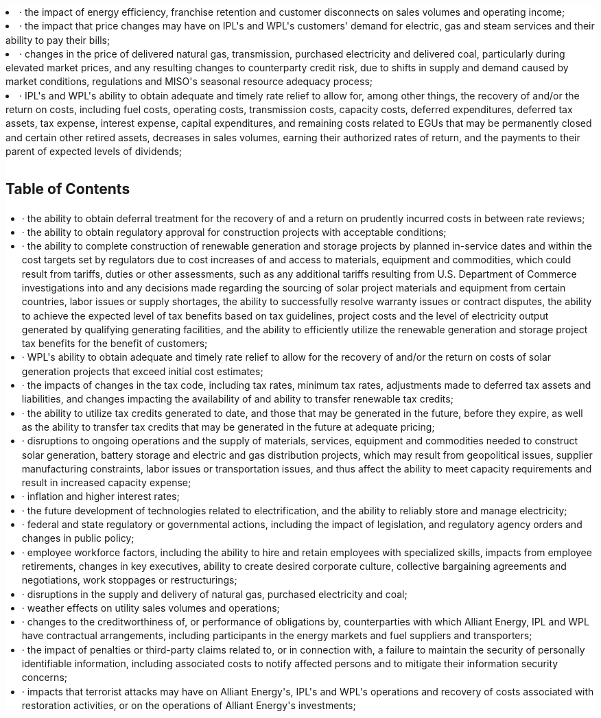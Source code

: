 <li>· the impact of energy efficiency, franchise retention and customer disconnects on sales volumes and operating income;</li>
<li>· the impact that price changes may have on IPL's and WPL's customers' demand for electric, gas and steam services and their ability to pay their bills;</li>
<li>· changes in the price of delivered natural gas, transmission, purchased electricity and delivered coal, particularly during elevated market prices, and any resulting changes to counterparty credit risk, due to shifts in supply and demand caused by market conditions, regulations and MISO's seasonal resource adequacy process;</li>
<li>· IPL's and WPL's ability to obtain adequate and timely rate relief to allow for, among other things, the recovery of and/or the return on costs, including fuel costs, operating costs, transmission costs, capacity costs, deferred expenditures, deferred tax assets, tax expense, interest expense, capital expenditures, and remaining costs related to EGUs that may be permanently closed and certain other retired assets, decreases in sales volumes, earning their authorized rates of return, and the payments to their parent of expected levels of dividends;</li>
</ul>
<h2>Table of Contents</h2>
<ul>
<li>· the ability to obtain deferral treatment for the recovery of and a return on prudently incurred costs in between rate reviews;</li>
<li>· the ability to obtain regulatory approval for construction projects with acceptable conditions;</li>
<li>· the ability to complete construction of renewable generation and storage projects by planned in-service dates and within the cost targets set by regulators due to cost increases of and access to materials, equipment and commodities, which could result from tariffs, duties or other assessments, such as any additional tariffs resulting from U.S. Department of Commerce investigations into and any decisions made regarding the sourcing of solar project materials and equipment from certain countries, labor issues or supply shortages, the ability to successfully resolve warranty issues or contract disputes, the ability to achieve the expected level of tax benefits based on tax guidelines, project costs and the level of electricity output generated by qualifying generating facilities, and the ability to efficiently utilize the renewable generation and storage project tax benefits for the benefit of customers;</li>
<li>· WPL's ability to obtain adequate and timely rate relief to allow for the recovery of and/or the return on costs of solar generation projects that exceed initial cost estimates;</li>
<li>· the impacts of changes in the tax code, including tax rates, minimum tax rates, adjustments made to deferred tax assets and liabilities, and changes impacting the availability of and ability to transfer renewable tax credits;</li>
<li>· the ability to utilize tax credits generated to date, and those that may be generated in the future, before they expire, as well as the ability to transfer tax credits that may be generated in the future at adequate pricing;</li>
<li>· disruptions to ongoing operations and the supply of materials, services, equipment and commodities needed to construct solar generation, battery storage and electric and gas distribution projects, which may result from geopolitical issues, supplier manufacturing constraints, labor issues or transportation issues, and thus affect the ability to meet capacity requirements and result in increased capacity expense;</li>
<li>· inflation and higher interest rates;</li>
<li>· the future development of technologies related to electrification, and the ability to reliably store and manage electricity;</li>
<li>· federal and state regulatory or governmental actions, including the impact of legislation, and regulatory agency orders and changes in public policy;</li>
<li>· employee workforce factors, including the ability to hire and retain employees with specialized skills, impacts from employee retirements, changes in key executives, ability to create desired corporate culture, collective bargaining agreements and negotiations, work stoppages or restructurings;</li>
<li>· disruptions in the supply and delivery of natural gas, purchased electricity and coal;</li>
<li>· weather effects on utility sales volumes and operations;</li>
<li>· changes to the creditworthiness of, or performance of obligations by, counterparties with which Alliant Energy, IPL and WPL have contractual arrangements, including participants in the energy markets and fuel suppliers and transporters;</li>
<li>· the impact of penalties or third-party claims related to, or in connection with, a failure to maintain the security of personally identifiable information, including associated costs to notify affected persons and to mitigate their information security concerns;</li>
<li>· impacts that terrorist attacks may have on Alliant Energy's, IPL's and WPL's operations and recovery of costs associated with restoration activities, or on the operations of Alliant Energy's investments;</li>